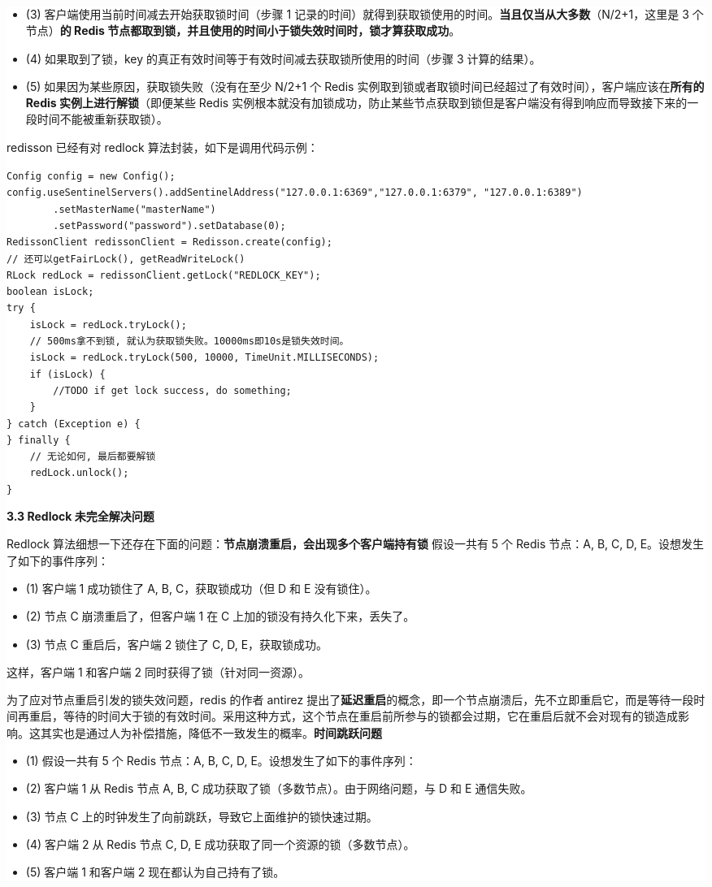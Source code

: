 *   (3) 客户端使用当前时间减去开始获取锁时间（步骤 1 记录的时间）就得到获取锁使用的时间。**当且仅当从大多数**（N/2+1，这里是 3 个节点）**的 Redis 节点都取到锁，并且使用的时间小于锁失效时间时，锁才算获取成功**。
    
*   (4) 如果取到了锁，key 的真正有效时间等于有效时间减去获取锁所使用的时间（步骤 3 计算的结果）。
    
*   (5) 如果因为某些原因，获取锁失败（没有在至少 N/2+1 个 Redis 实例取到锁或者取锁时间已经超过了有效时间），客户端应该在**所有的 Redis 实例上进行解锁**（即便某些 Redis 实例根本就没有加锁成功，防止某些节点获取到锁但是客户端没有得到响应而导致接下来的一段时间不能被重新获取锁）。
    

redisson 已经有对 redlock 算法封装，如下是调用代码示例：

```
Config config = new Config();
config.useSentinelServers().addSentinelAddress("127.0.0.1:6369","127.0.0.1:6379", "127.0.0.1:6389")
        .setMasterName("masterName")
        .setPassword("password").setDatabase(0);
RedissonClient redissonClient = Redisson.create(config);
// 还可以getFairLock(), getReadWriteLock()
RLock redLock = redissonClient.getLock("REDLOCK_KEY");
boolean isLock;
try {
    isLock = redLock.tryLock();
    // 500ms拿不到锁, 就认为获取锁失败。10000ms即10s是锁失效时间。
    isLock = redLock.tryLock(500, 10000, TimeUnit.MILLISECONDS);
    if (isLock) {
        //TODO if get lock success, do something;
    }
} catch (Exception e) {
} finally {
    // 无论如何, 最后都要解锁
    redLock.unlock();
}
```

**3.3 Redlock 未完全解决问题**

Redlock 算法细想一下还存在下面的问题：**节点崩溃重启，会出现多个客户端持有锁** 假设一共有 5 个 Redis 节点：A, B, C, D, E。设想发生了如下的事件序列：

*   (1) 客户端 1 成功锁住了 A, B, C，获取锁成功（但 D 和 E 没有锁住）。
    
*   (2) 节点 C 崩溃重启了，但客户端 1 在 C 上加的锁没有持久化下来，丢失了。
    
*   (3) 节点 C 重启后，客户端 2 锁住了 C, D, E，获取锁成功。
    

这样，客户端 1 和客户端 2 同时获得了锁（针对同一资源）。

为了应对节点重启引发的锁失效问题，redis 的作者 antirez 提出了**延迟重启**的概念，即一个节点崩溃后，先不立即重启它，而是等待一段时间再重启，等待的时间大于锁的有效时间。采用这种方式，这个节点在重启前所参与的锁都会过期，它在重启后就不会对现有的锁造成影响。这其实也是通过人为补偿措施，降低不一致发生的概率。**时间跳跃问题**

*   (1) 假设一共有 5 个 Redis 节点：A, B, C, D, E。设想发生了如下的事件序列：
    
*   (2) 客户端 1 从 Redis 节点 A, B, C 成功获取了锁（多数节点）。由于网络问题，与 D 和 E 通信失败。
    
*   (3) 节点 C 上的时钟发生了向前跳跃，导致它上面维护的锁快速过期。
    
*   (4) 客户端 2 从 Redis 节点 C, D, E 成功获取了同一个资源的锁（多数节点）。
    
*   (5) 客户端 1 和客户端 2 现在都认为自己持有了锁。
    